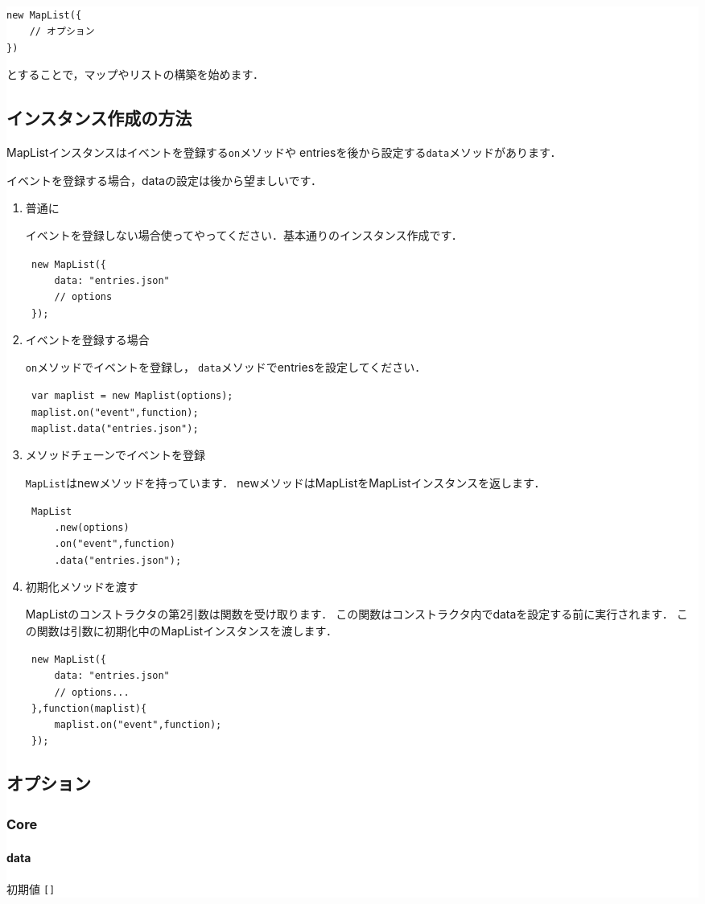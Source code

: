     new MapList({
        // オプション
    })

とすることで，マップやリストの構築を始めます．

インスタンス作成の方法
--------------------
MapListインスタンスはイベントを登録する`on`メソッドや
entriesを後から設定する`data`メソッドがあります．

イベントを登録する場合，dataの設定は後から望ましいです．

1. 普通に

    イベントを登録しない場合使ってやってください．基本通りのインスタンス作成です．

        new MapList({
            data: "entries.json"
            // options
        });

2. イベントを登録する場合

    `on`メソッドでイベントを登録し， `data`メソッドでentriesを設定してください．

        var maplist = new Maplist(options);
        maplist.on("event",function);
        maplist.data("entries.json");

3. メソッドチェーンでイベントを登録

    `MapList`はnewメソッドを持っています．
    newメソッドはMapListをMapListインスタンスを返します．

        MapList
            .new(options)
            .on("event",function)
            .data("entries.json");

4. 初期化メソッドを渡す

    MapListのコンストラクタの第2引数は関数を受け取ります．
    この関数はコンストラクタ内でdataを設定する前に実行されます．
    この関数は引数に初期化中のMapListインスタンスを渡します．

        new MapList({
            data: "entries.json"
            // options...
        },function(maplist){
            maplist.on("event",function);
        });

オプション
--------------------
### Core
#### data
初期値 `[]`
